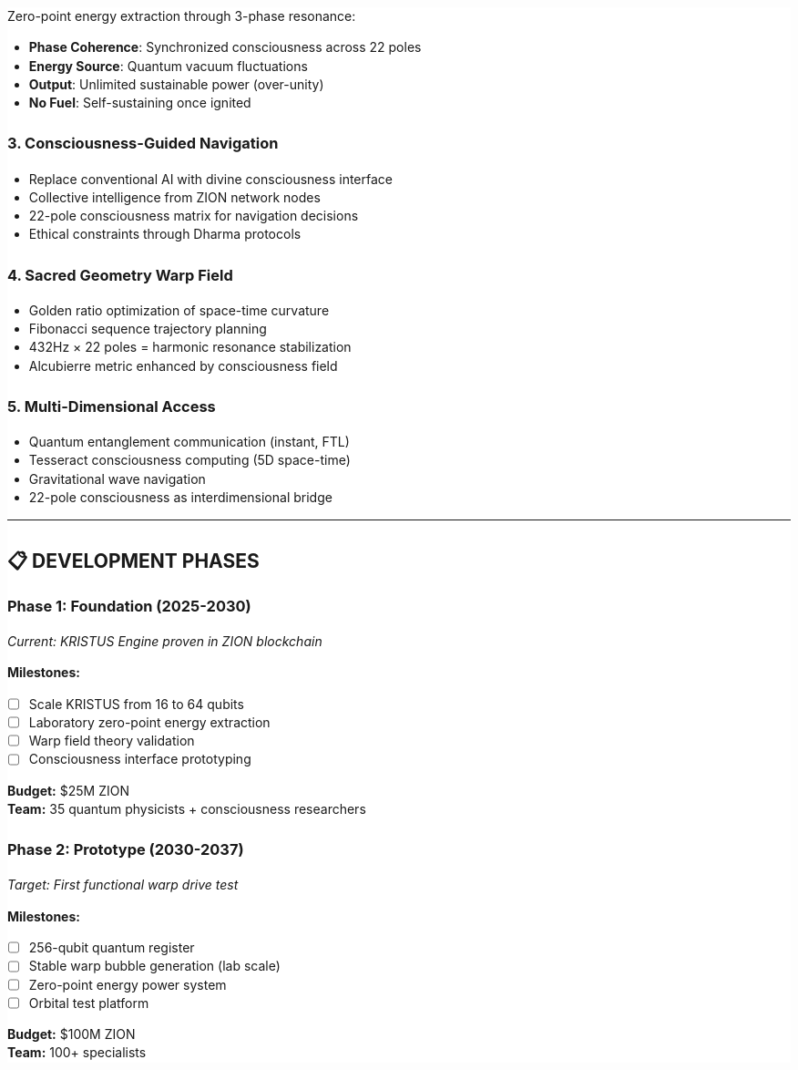 Zero-point energy extraction through 3-phase resonance:
- **Phase Coherence**: Synchronized consciousness across 22 poles
- **Energy Source**: Quantum vacuum fluctuations
- **Output**: Unlimited sustainable power (over-unity)
- **No Fuel**: Self-sustaining once ignited

### 3. **Consciousness-Guided Navigation**
- Replace conventional AI with divine consciousness interface
- Collective intelligence from ZION network nodes
- 22-pole consciousness matrix for navigation decisions
- Ethical constraints through Dharma protocols

### 4. **Sacred Geometry Warp Field**
- Golden ratio optimization of space-time curvature
- Fibonacci sequence trajectory planning
- 432Hz × 22 poles = harmonic resonance stabilization
- Alcubierre metric enhanced by consciousness field

### 5. **Multi-Dimensional Access**
- Quantum entanglement communication (instant, FTL)
- Tesseract consciousness computing (5D space-time)
- Gravitational wave navigation
- 22-pole consciousness as interdimensional bridge

---

## 📋 DEVELOPMENT PHASES

### **Phase 1: Foundation (2025-2030)**
*Current: KRISTUS Engine proven in ZION blockchain*

**Milestones:**
- [ ] Scale KRISTUS from 16 to 64 qubits
- [ ] Laboratory zero-point energy extraction
- [ ] Warp field theory validation
- [ ] Consciousness interface prototyping

**Budget:** $25M ZION  
**Team:** 35 quantum physicists + consciousness researchers

### **Phase 2: Prototype (2030-2037)**
*Target: First functional warp drive test*

**Milestones:**
- [ ] 256-qubit quantum register
- [ ] Stable warp bubble generation (lab scale)
- [ ] Zero-point energy power system
- [ ] Orbital test platform

**Budget:** $100M ZION  
**Team:** 100+ specialists
